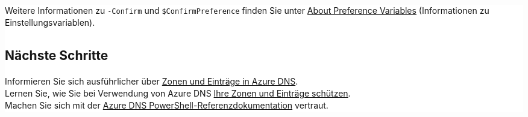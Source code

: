 Weitere Informationen zu `-Confirm` und `$ConfirmPreference` finden Sie unter [About Preference Variables](https://msdn.microsoft.com/powershell/reference/5.1/Microsoft.PowerShell.Core/about/about_Preference_Variables) (Informationen zu Einstellungsvariablen).

## <a name="next-steps"></a>Nächste Schritte

Informieren Sie sich ausführlicher über [Zonen und Einträge in Azure DNS](dns-zones-records.md).
<br>
Lernen Sie, wie Sie bei Verwendung von Azure DNS [Ihre Zonen und Einträge schützen](dns-protect-zones-recordsets.md).
<br>
Machen Sie sich mit der [Azure DNS PowerShell-Referenzdokumentation](/powershell/module/azurerm.dns) vertraut.
